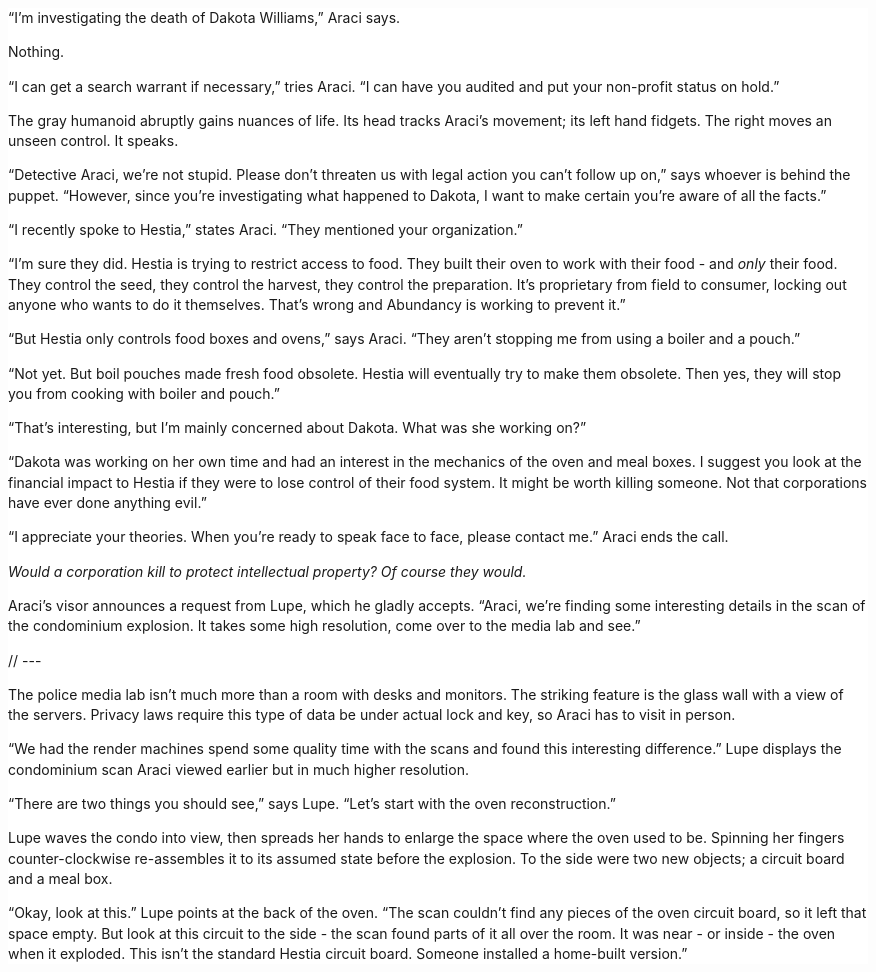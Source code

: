 “I’m investigating the death of Dakota Williams,” Araci says. 

Nothing.

“I can get a search warrant if necessary,” tries Araci. “I can have you audited and put your non-profit status on hold.”

The gray humanoid abruptly gains nuances of life. Its head tracks Araci’s movement; its left hand fidgets. The right moves an unseen control. It speaks.

“Detective Araci, we’re not stupid. Please don’t threaten us with legal action you can’t follow up on,” says whoever is behind the puppet. “However, since you’re investigating what happened to Dakota, I want to make certain you’re aware of all the facts.”

“I recently spoke to Hestia,” states Araci. “They mentioned your organization.”

“I’m sure they did. Hestia is trying to restrict access to food. They built their oven to work with their food - and *only* their food. They control the seed, they control the harvest, they control the preparation. It’s proprietary from field to consumer, locking out anyone who wants to do it themselves. That’s wrong and Abundancy is working to prevent it.”

“But Hestia only controls food boxes and ovens,” says Araci. “They aren’t stopping me from using a boiler and a pouch.”

“Not yet. But boil pouches made fresh food obsolete. Hestia will eventually try to make them obsolete. Then yes, they will stop you from cooking with boiler and pouch.”

“That’s interesting, but I’m mainly concerned about Dakota. What was she working on?”

“Dakota was working on her own time and had an interest in the mechanics of the oven and meal boxes. I suggest you look at the financial impact to Hestia if they were to lose control of their food system. It might be worth killing someone. Not that corporations have ever done anything evil.”

“I appreciate your theories. When you’re ready to speak face to face, please contact me.” Araci ends the call. 

*Would a corporation kill to protect intellectual property? Of course they would.*

Araci’s visor announces a request from Lupe, which he gladly accepts. “Araci, we’re finding some interesting details in the scan of the condominium explosion. It takes some high resolution, come over to the media lab and see.”

// ---

The police media lab isn’t much more than a room with desks and monitors. The striking feature is the glass wall with a view of the servers. Privacy laws require this type of data be under actual lock and key, so Araci has to visit in person.

“We had the render machines spend some quality time with the scans and found this interesting difference.” Lupe displays the condominium scan Araci viewed earlier but in much higher resolution.

“There are two things you should see,” says Lupe. “Let’s start with the oven reconstruction.”

Lupe waves the condo into view, then spreads her hands to enlarge the space where the oven used to be. Spinning her fingers counter-clockwise re-assembles it to its assumed state before the explosion. To the side were two new objects; a circuit board and a meal box.

“Okay, look at this.” Lupe points at the back of the oven. “The scan couldn’t find any pieces of the oven circuit board, so it left that space empty. But look at this circuit to the side - the scan found parts of it all over the room. It was near - or inside - the oven when it exploded. This isn’t the standard Hestia circuit board. Someone installed a home-built version.”

